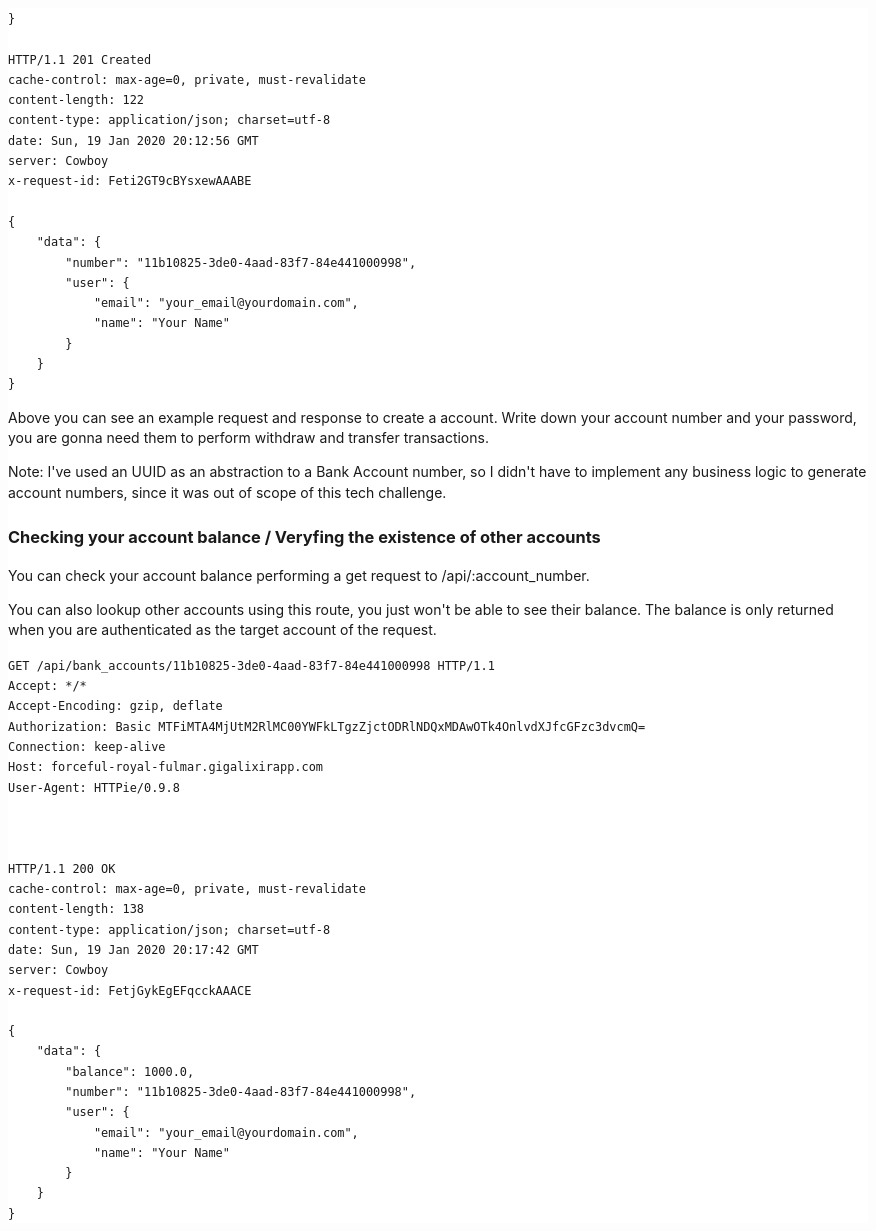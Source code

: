 ```
}

HTTP/1.1 201 Created
cache-control: max-age=0, private, must-revalidate
content-length: 122
content-type: application/json; charset=utf-8
date: Sun, 19 Jan 2020 20:12:56 GMT
server: Cowboy
x-request-id: Feti2GT9cBYsxewAAABE

{
    "data": {
        "number": "11b10825-3de0-4aad-83f7-84e441000998",
        "user": {
            "email": "your_email@yourdomain.com",
            "name": "Your Name"
        }
    }
}
```
Above you can see an example request and response to create a account. Write down your account number and your password, you are gonna need them to perform withdraw and transfer transactions.

Note: I've used an UUID as an abstraction to a Bank Account number, so I didn't have to implement any business logic to generate account numbers, since it was out of scope of this tech challenge.

### Checking your account balance / Veryfing the existence of other accounts

You can check your account balance performing a get request to /api/:account_number.

You can also lookup other accounts using this route, you just won't be able to see their balance. The balance is only returned when you are authenticated as the target account of the request.

```
GET /api/bank_accounts/11b10825-3de0-4aad-83f7-84e441000998 HTTP/1.1
Accept: */*
Accept-Encoding: gzip, deflate
Authorization: Basic MTFiMTA4MjUtM2RlMC00YWFkLTgzZjctODRlNDQxMDAwOTk4OnlvdXJfcGFzc3dvcmQ=
Connection: keep-alive
Host: forceful-royal-fulmar.gigalixirapp.com
User-Agent: HTTPie/0.9.8



HTTP/1.1 200 OK
cache-control: max-age=0, private, must-revalidate
content-length: 138
content-type: application/json; charset=utf-8
date: Sun, 19 Jan 2020 20:17:42 GMT
server: Cowboy
x-request-id: FetjGykEgEFqcckAAACE

{
    "data": {
        "balance": 1000.0,
        "number": "11b10825-3de0-4aad-83f7-84e441000998",
        "user": {
            "email": "your_email@yourdomain.com",
            "name": "Your Name"
        }
    }
}
```